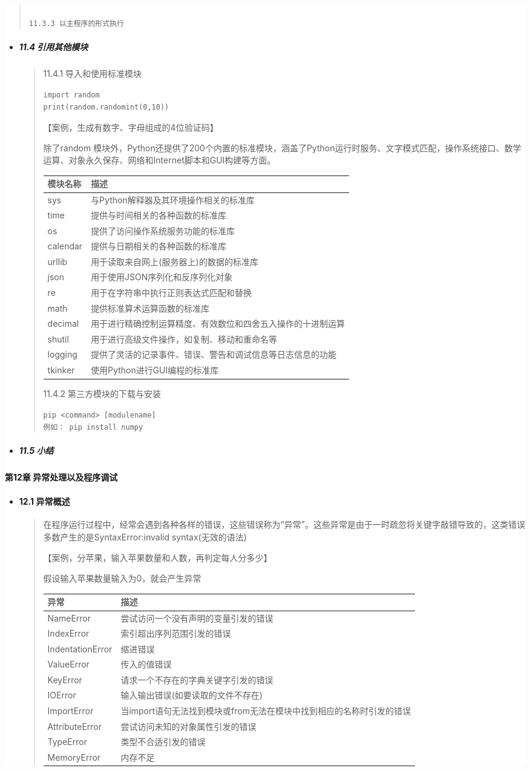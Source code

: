   > ```
  > 
  > 11.3.3 以主程序的形式执行

+ ##### 11.4 引用其他模块
  
  > 11.4.1 导入和使用标准模块
  > 
  > ```
  > import random
  > print(random.randomint(0,10))
  > ```
  > 
  > 【案例，生成有数字、字母组成的4位验证码】
  > 
  > 除了random 模块外，Python还提供了200个内置的标准模块，涵盖了Python运行时服务、文字模式匹配，操作系统接口、数学运算、对象永久保存、网络和Internet脚本和GUI构建等方面。
  > 
  > | 模块名称     | 描述                             |
  > | -------- | ------------------------------ |
  > | sys      | 与Python解释器及其环境操作相关的标准库         |
  > | time     | 提供与时间相关的各种函数的标准库               |
  > | os       | 提供了访问操作系统服务功能的标准库              |
  > | calendar | 提供与日期相关的各种函数的标准库               |
  > | urllib   | 用于读取来自网上(服务器上)的数据的标准库          |
  > | json     | 用于使用JSON序列化和反序列化对象             |
  > | re       | 用于在字符串中执行正则表达式匹配和替换            |
  > | math     | 提供标准算术运算函数的标准库                 |
  > | decimal  | 用于进行精确控制运算精度、有效数位和四舍五入操作的十进制运算 |
  > | shutil   | 用于进行高级文件操作，如复制、移动和重命名等         |
  > | logging  | 提供了灵活的记录事件、错误、警告和调试信息等日志信息的功能  |
  > | tkinker  | 使用Python进行GUI编程的标准库            |
  > 
  > 11.4.2 第三方模块的下载与安装
  > 
  > ```
  > pip <command> [modulename]
  > 例如： pip install numpy
  > ```

+ ##### 11.5 小结
  
  > 

#### 第12章 异常处理以及程序调试

+ #### 12.1 异常概述
  
  > 在程序运行过程中，经常会遇到各种各样的错误，这些错误称为“异常”。这些异常是由于一时疏忽将关键字敲错导致的，这类错误多数产生的是SyntaxError:invalid syntax(无效的语法)
  > 
  > 【案例，分苹果，输入苹果数量和人数，再判定每人分多少】
  > 
  > 假设输入苹果数量输入为0，就会产生异常
  > 
  > | 异常                | 描述                                      |
  > | ----------------- | --------------------------------------- |
  > | NameError         | 尝试访问一个没有声明的变量引发的错误                      |
  > | IndexError        | 索引超出序列范围引发的错误                           |
  > | IndentationError  | 缩进错误                                    |
  > | ValueError        | 传入的值错误                                  |
  > | KeyError          | 请求一个不存在的字典关键字引发的错误                      |
  > | IOError           | 输入输出错误(如要读取的文件不存在)                      |
  > | ImportError       | 当import语句无法找到模块或from无法在模块中找到相应的名称时引发的错误 |
  > | AttributeError    | 尝试访问未知的对象属性引发的错误                        |
  > | TypeError         | 类型不合适引发的错误                              |
  > | MemoryError       | 内存不足                                    |